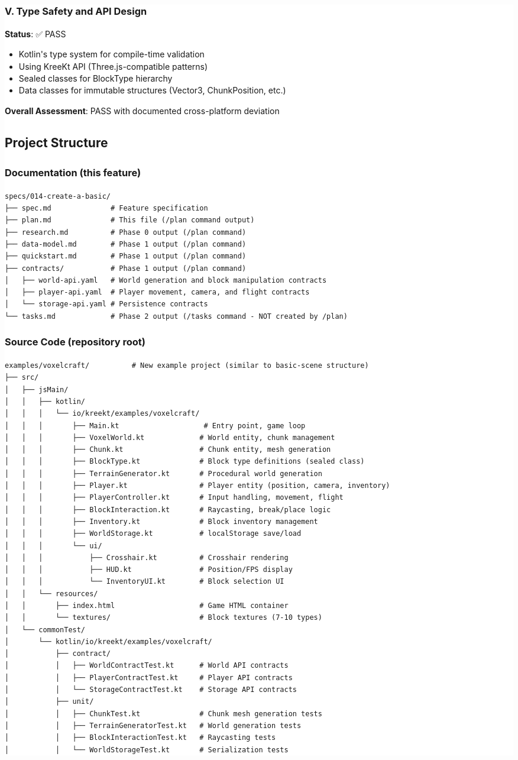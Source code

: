 ### V. Type Safety and API Design

**Status**: ✅ PASS

- Kotlin's type system for compile-time validation
- Using KreeKt API (Three.js-compatible patterns)
- Sealed classes for BlockType hierarchy
- Data classes for immutable structures (Vector3, ChunkPosition, etc.)

**Overall Assessment**: PASS with documented cross-platform deviation

## Project Structure

### Documentation (this feature)

```
specs/014-create-a-basic/
├── spec.md              # Feature specification
├── plan.md              # This file (/plan command output)
├── research.md          # Phase 0 output (/plan command)
├── data-model.md        # Phase 1 output (/plan command)
├── quickstart.md        # Phase 1 output (/plan command)
├── contracts/           # Phase 1 output (/plan command)
│   ├── world-api.yaml   # World generation and block manipulation contracts
│   ├── player-api.yaml  # Player movement, camera, and flight contracts
│   └── storage-api.yaml # Persistence contracts
└── tasks.md             # Phase 2 output (/tasks command - NOT created by /plan)
```

### Source Code (repository root)

```
examples/voxelcraft/          # New example project (similar to basic-scene structure)
├── src/
│   ├── jsMain/
│   │   ├── kotlin/
│   │   │   └── io/kreekt/examples/voxelcraft/
│   │   │       ├── Main.kt                    # Entry point, game loop
│   │   │       ├── VoxelWorld.kt             # World entity, chunk management
│   │   │       ├── Chunk.kt                  # Chunk entity, mesh generation
│   │   │       ├── BlockType.kt              # Block type definitions (sealed class)
│   │   │       ├── TerrainGenerator.kt       # Procedural world generation
│   │   │       ├── Player.kt                 # Player entity (position, camera, inventory)
│   │   │       ├── PlayerController.kt       # Input handling, movement, flight
│   │   │       ├── BlockInteraction.kt       # Raycasting, break/place logic
│   │   │       ├── Inventory.kt              # Block inventory management
│   │   │       ├── WorldStorage.kt           # localStorage save/load
│   │   │       └── ui/
│   │   │           ├── Crosshair.kt          # Crosshair rendering
│   │   │           ├── HUD.kt                # Position/FPS display
│   │   │           └── InventoryUI.kt        # Block selection UI
│   │   └── resources/
│   │       ├── index.html                    # Game HTML container
│   │       └── textures/                     # Block textures (7-10 types)
│   └── commonTest/
│       └── kotlin/io/kreekt/examples/voxelcraft/
│           ├── contract/
│           │   ├── WorldContractTest.kt      # World API contracts
│           │   ├── PlayerContractTest.kt     # Player API contracts
│           │   └── StorageContractTest.kt    # Storage API contracts
│           ├── unit/
│           │   ├── ChunkTest.kt              # Chunk mesh generation tests
│           │   ├── TerrainGeneratorTest.kt   # World generation tests
│           │   ├── BlockInteractionTest.kt   # Raycasting tests
│           │   └── WorldStorageTest.kt       # Serialization tests
```